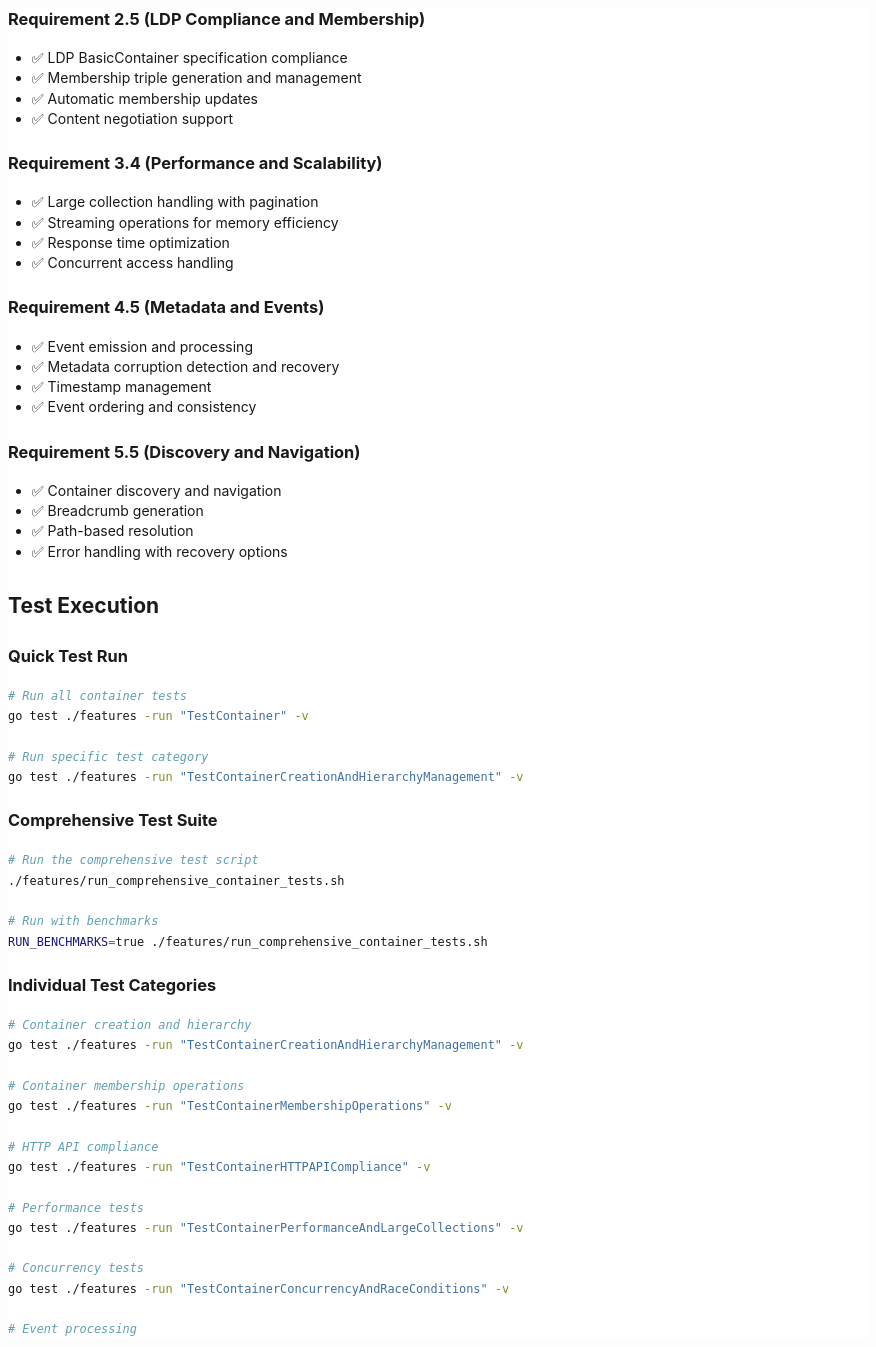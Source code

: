 ### Requirement 2.5 (LDP Compliance and Membership)
- ✅ LDP BasicContainer specification compliance
- ✅ Membership triple generation and management
- ✅ Automatic membership updates
- ✅ Content negotiation support

### Requirement 3.4 (Performance and Scalability)
- ✅ Large collection handling with pagination
- ✅ Streaming operations for memory efficiency
- ✅ Response time optimization
- ✅ Concurrent access handling

### Requirement 4.5 (Metadata and Events)
- ✅ Event emission and processing
- ✅ Metadata corruption detection and recovery
- ✅ Timestamp management
- ✅ Event ordering and consistency

### Requirement 5.5 (Discovery and Navigation)
- ✅ Container discovery and navigation
- ✅ Breadcrumb generation
- ✅ Path-based resolution
- ✅ Error handling with recovery options

## Test Execution

### Quick Test Run
```bash
# Run all container tests
go test ./features -run "TestContainer" -v

# Run specific test category
go test ./features -run "TestContainerCreationAndHierarchyManagement" -v
```

### Comprehensive Test Suite
```bash
# Run the comprehensive test script
./features/run_comprehensive_container_tests.sh

# Run with benchmarks
RUN_BENCHMARKS=true ./features/run_comprehensive_container_tests.sh
```

### Individual Test Categories
```bash
# Container creation and hierarchy
go test ./features -run "TestContainerCreationAndHierarchyManagement" -v

# Container membership operations  
go test ./features -run "TestContainerMembershipOperations" -v

# HTTP API compliance
go test ./features -run "TestContainerHTTPAPICompliance" -v

# Performance tests
go test ./features -run "TestContainerPerformanceAndLargeCollections" -v

# Concurrency tests
go test ./features -run "TestContainerConcurrencyAndRaceConditions" -v

# Event processing
```